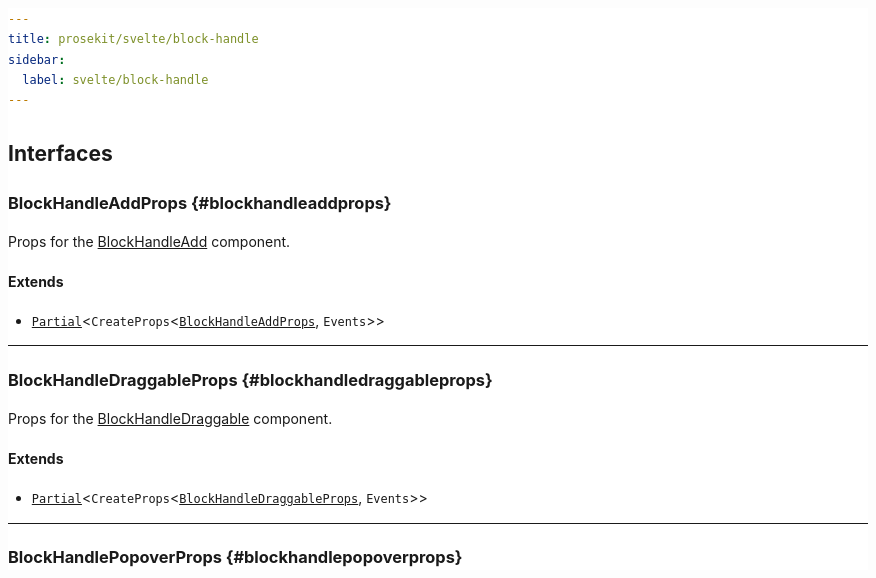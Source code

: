 ```yaml
---
title: prosekit/svelte/block-handle
sidebar:
  label: svelte/block-handle
---
```












## Interfaces

### BlockHandleAddProps {#blockhandleaddprops}



Props for the [BlockHandleAdd](#blockhandleadd) component.

#### Extends

- [`Partial`](https://www.typescriptlang.org/docs/handbook/utility-types.html#partialtype)\<`CreateProps`\<[`BlockHandleAddProps`](../web/block-handle.md#blockhandleaddprops), `Events`\>\>











***

### BlockHandleDraggableProps {#blockhandledraggableprops}



Props for the [BlockHandleDraggable](#blockhandledraggable) component.

#### Extends

- [`Partial`](https://www.typescriptlang.org/docs/handbook/utility-types.html#partialtype)\<`CreateProps`\<[`BlockHandleDraggableProps`](../web/block-handle.md#blockhandledraggableprops), `Events`\>\>











***

### BlockHandlePopoverProps {#blockhandlepopoverprops}
